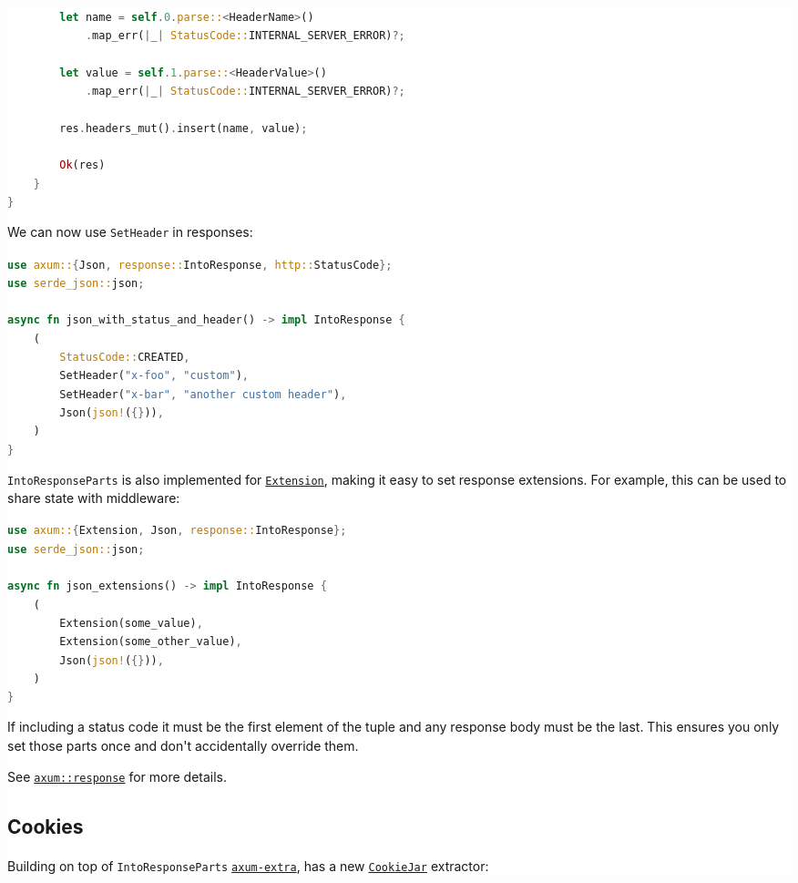 ```rust
        let name = self.0.parse::<HeaderName>()
            .map_err(|_| StatusCode::INTERNAL_SERVER_ERROR)?;

        let value = self.1.parse::<HeaderValue>()
            .map_err(|_| StatusCode::INTERNAL_SERVER_ERROR)?;

        res.headers_mut().insert(name, value);

        Ok(res)
    }
}
```

We can now use `SetHeader` in responses:

```rust
use axum::{Json, response::IntoResponse, http::StatusCode};
use serde_json::json;

async fn json_with_status_and_header() -> impl IntoResponse {
    (
        StatusCode::CREATED,
        SetHeader("x-foo", "custom"),
        SetHeader("x-bar", "another custom header"),
        Json(json!({})),
    )
}
```

`IntoResponseParts` is also implemented for [`Extension`], making it easy to set
response extensions. For example, this can be used to share state with middleware:

```rust
use axum::{Extension, Json, response::IntoResponse};
use serde_json::json;

async fn json_extensions() -> impl IntoResponse {
    (
        Extension(some_value),
        Extension(some_other_value),
        Json(json!({})),
    )
}
```

If including a status code it must be the first element of the tuple and any
response body must be the last. This ensures you only set those parts once and
don't accidentally override them.

See [`axum::response`] for more details.

## Cookies

Building on top of `IntoResponseParts` [`axum-extra`], has a new [`CookieJar`]
extractor:


[documentation for middleware]: https://docs.rs/axum/latest/axum/middleware/index.html
[discord]: https://discord.gg/tokio
[`IntoResponseParts`]: https://docs.rs/axum/latest/axum/response/trait.IntoResponseParts.html
[`axum`]: https://crates.io/crates/axum
[`Extension`]: https://docs.rs/axum/latest/axum/struct.Extension.html
[`axum::response`]: https://docs.rs/axum/latest/axum/response/index.html
[`axum-extra`]: https://crates.io/crates/axum-extra
[`axum-core`]: https://crates.io/crates/axum-core
[`axum-macros`]: https://crates.io/crates/axum-macros
[`axum_extra::extract::cookie`]: https://docs.rs/axum-extra/latest/axum_extra/extract/cookie/index.html
[`HeaderMap`]: https://docs.rs/http/latest/http/header/struct.HeaderMap.html
[`Router::merge`]: https://docs.rs/axum/latest/axum/routing/struct.Router.html#method.merge
[`axum::middleware::from_fn`]: https://docs.rs/axum/latest/axum/middleware/fn.from_fn.html
[`axum_extra::routing::TypedPath`]: https://docs.rs/axum-extra/latest/axum_extra/routing/trait.TypedPath.html
[`CookieJar`]: https://docs.rs/axum-extra/latest/axum_extra/extract/cookie/struct.CookieJar.html
[`SignedCookieJar`]: https://docs.rs/axum-extra/latest/axum_extra/extract/cookie/struct.SignedCookieJar.html
[`tower::Service`]: https://docs.rs/tower/latest/tower/trait.Service.html